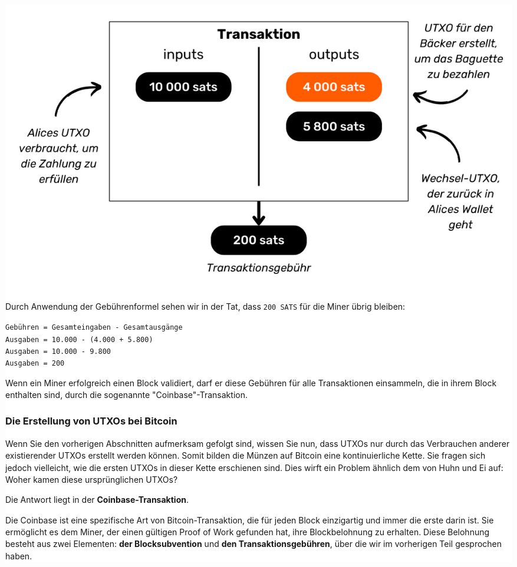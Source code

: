 ![BTC204](assets/de/22/6.webp)

Durch Anwendung der Gebührenformel sehen wir in der Tat, dass `200 SATS` für die Miner übrig bleiben:

```plaintext
Gebühren = Gesamteingaben - Gesamtausgänge
Ausgaben = 10.000 - (4.000 + 5.800)
Ausgaben = 10.000 - 9.800
Ausgaben = 200
```

Wenn ein Miner erfolgreich einen Block validiert, darf er diese Gebühren für alle Transaktionen einsammeln, die in ihrem Block enthalten sind, durch die sogenannte "Coinbase"-Transaktion.

### Die Erstellung von UTXOs bei Bitcoin

Wenn Sie den vorherigen Abschnitten aufmerksam gefolgt sind, wissen Sie nun, dass UTXOs nur durch das Verbrauchen anderer existierender UTXOs erstellt werden können. Somit bilden die Münzen auf Bitcoin eine kontinuierliche Kette. Sie fragen sich jedoch vielleicht, wie die ersten UTXOs in dieser Kette erschienen sind. Dies wirft ein Problem ähnlich dem von Huhn und Ei auf: Woher kamen diese ursprünglichen UTXOs?

Die Antwort liegt in der **Coinbase-Transaktion**.

Die Coinbase ist eine spezifische Art von Bitcoin-Transaktion, die für jeden Block einzigartig und immer die erste darin ist. Sie ermöglicht es dem Miner, der einen gültigen Proof of Work gefunden hat, ihre Blockbelohnung zu erhalten. Diese Belohnung besteht aus zwei Elementen: **der Blocksubvention** und **den Transaktionsgebühren**, über die wir im vorherigen Teil gesprochen haben.
